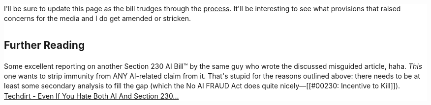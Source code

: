I'll be sure to update this page as the bill trudges through the [process](https://www.youtube.com/watch?v=SZ8psP4S6BQ). It'll be interesting to see what provisions that raised concerns for the media and I do get amended or stricken.
## Further Reading
Some excellent reporting on another Section 230 AI Bill™ by the same guy who wrote the discussed misguided article, haha. *This* one wants to strip immunity from ANY AI-related claim from it. That's stupid for the reasons outlined above: there needs to be at least some secondary analysis to fill the gap (which the No AI FRAUD Act does quite nicely—[[#00230: Incentive to Kill]]). [Techdirt - Even If You Hate Both AI And Section 230...](https://www.techdirt.com/2023/12/06/even-if-you-hate-both-ai-and-section-230-you-should-be-concerned-about-the-hawley-blumenthal-bill-to-remove-230-protections-from-ai/)